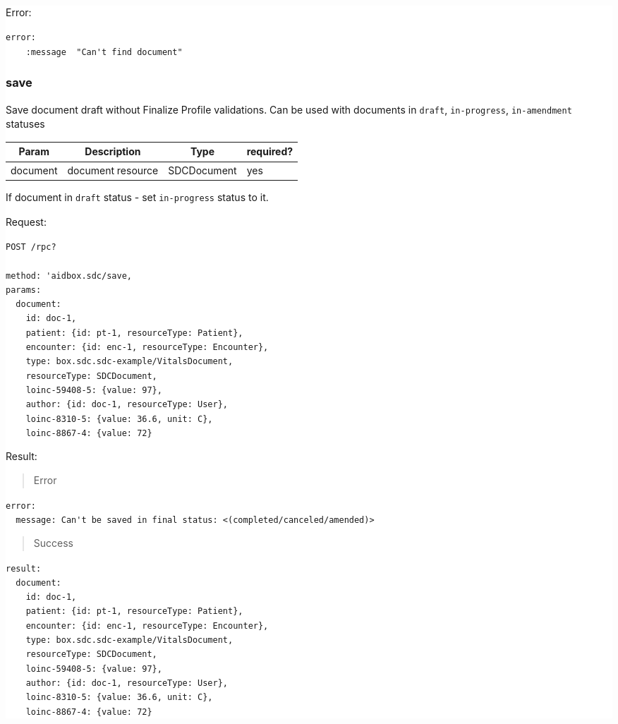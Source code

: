 Error:

```
error:
    :message  "Can't find document"
```

### save

Save document draft without Finalize Profile validations. Can be used with documents in `draft`, `in-progress`, `in-amendment` statuses

| Param    | Description       | Type        | required? |
| -------- | ----------------- | ----------- | --------- |
| document | document resource | SDCDocument | yes       |

If document in `draft` status - set `in-progress` status to it.

Request:

```
POST /rpc?

method: 'aidbox.sdc/save,
params:
  document:
    id: doc-1,
    patient: {id: pt-1, resourceType: Patient},
    encounter: {id: enc-1, resourceType: Encounter},
    type: box.sdc.sdc-example/VitalsDocument,
    resourceType: SDCDocument,
    loinc-59408-5: {value: 97},
    author: {id: doc-1, resourceType: User},
    loinc-8310-5: {value: 36.6, unit: C},
    loinc-8867-4: {value: 72}
```



Result:

> Error

```
error:
  message: Can't be saved in final status: <(completed/canceled/amended)>
```

> Success

```
result:
  document:
    id: doc-1,
    patient: {id: pt-1, resourceType: Patient},
    encounter: {id: enc-1, resourceType: Encounter},
    type: box.sdc.sdc-example/VitalsDocument,
    resourceType: SDCDocument,
    loinc-59408-5: {value: 97},
    author: {id: doc-1, resourceType: User},
    loinc-8310-5: {value: 36.6, unit: C},
    loinc-8867-4: {value: 72}
```
